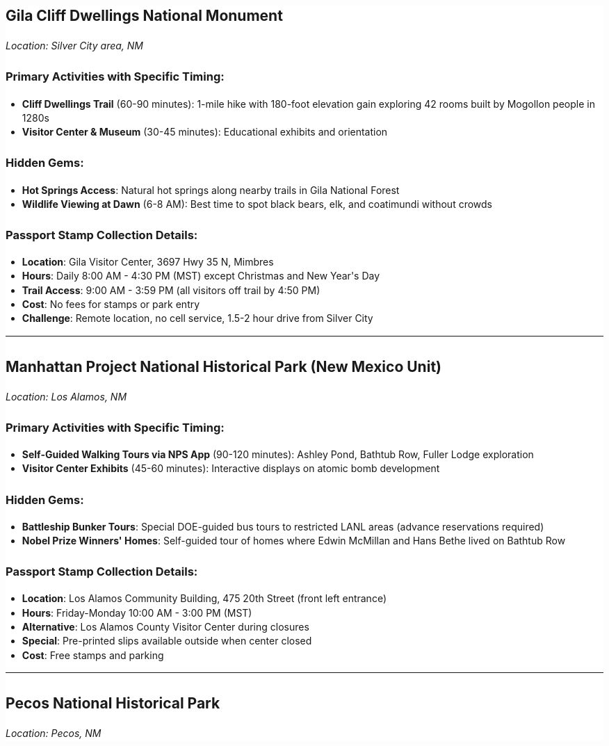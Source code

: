 
## Gila Cliff Dwellings National Monument
*Location: Silver City area, NM*

### Primary Activities with Specific Timing:
- **Cliff Dwellings Trail** (60-90 minutes): 1-mile hike with 180-foot elevation gain exploring 42 rooms built by Mogollon people in 1280s
- **Visitor Center & Museum** (30-45 minutes): Educational exhibits and orientation

### Hidden Gems:
- **Hot Springs Access**: Natural hot springs along nearby trails in Gila National Forest
- **Wildlife Viewing at Dawn** (6-8 AM): Best time to spot black bears, elk, and coatimundi without crowds

### Passport Stamp Collection Details:
- **Location**: Gila Visitor Center, 3697 Hwy 35 N, Mimbres
- **Hours**: Daily 8:00 AM - 4:30 PM (MST) except Christmas and New Year's Day
- **Trail Access**: 9:00 AM - 3:59 PM (all visitors off trail by 4:50 PM)
- **Cost**: No fees for stamps or park entry
- **Challenge**: Remote location, no cell service, 1.5-2 hour drive from Silver City

---

## Manhattan Project National Historical Park (New Mexico Unit)
*Location: Los Alamos, NM*

### Primary Activities with Specific Timing:
- **Self-Guided Walking Tours via NPS App** (90-120 minutes): Ashley Pond, Bathtub Row, Fuller Lodge exploration
- **Visitor Center Exhibits** (45-60 minutes): Interactive displays on atomic bomb development

### Hidden Gems:
- **Battleship Bunker Tours**: Special DOE-guided bus tours to restricted LANL areas (advance reservations required)
- **Nobel Prize Winners' Homes**: Self-guided tour of homes where Edwin McMillan and Hans Bethe lived on Bathtub Row

### Passport Stamp Collection Details:
- **Location**: Los Alamos Community Building, 475 20th Street (front left entrance)
- **Hours**: Friday-Monday 10:00 AM - 3:00 PM (MST)
- **Alternative**: Los Alamos County Visitor Center during closures
- **Special**: Pre-printed slips available outside when center closed
- **Cost**: Free stamps and parking

---

## Pecos National Historical Park
*Location: Pecos, NM*
